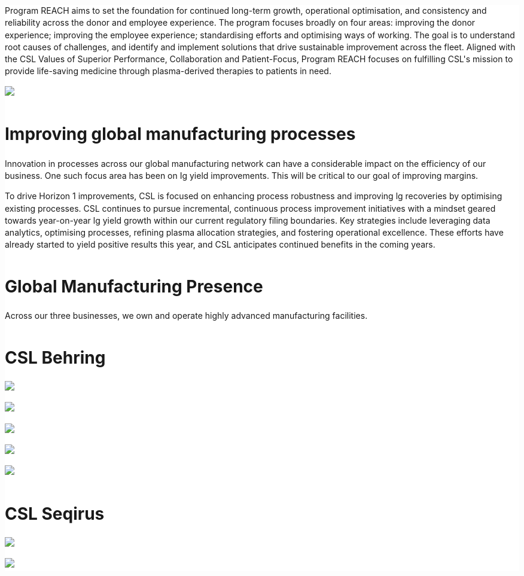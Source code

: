 Program REACH aims to set the foundation for continued long-term growth, operational optimisation, and consistency and reliability across the donor and employee experience. The program focuses broadly on four areas: improving the donor experience; improving the employee experience; standardising efforts and optimising ways of working. The goal is to understand root causes of challenges, and identify and implement solutions that drive sustainable improvement across the fleet. Aligned with the CSL Values of Superior Performance, Collaboration and Patient-Focus, Program REACH focuses on fulfilling CSL's mission to provide life-saving medicine through plasma-derived therapies to patients in need.

![](images/ebad7d971b69bc549898fbeb6f7ea80bcca9875001080b5040ed9c1c04ab14b7.jpg)

# Improving global manufacturing processes

Innovation in processes across our global manufacturing network can have a considerable impact on the efficiency of our business. One such focus area has been on Ig yield improvements. This will be critical to our goal of improving margins.

To drive Horizon 1 improvements, CSL is focused on enhancing process robustness and improving lg recoveries by optimising existing processes. CSL continues to pursue incremental, continuous process improvement initiatives with a mindset geared towards year-on-year lg yield growth within our current regulatory filing boundaries. Key strategies include leveraging data analytics, optimising processes, refining plasma allocation strategies, and fostering operational excellence. These efforts have already started to yield positive results this year, and CSL anticipates continued benefits in the coming years.

# Global Manufacturing Presence

Across our three businesses, we own and operate highly advanced manufacturing facilities.

# CSL Behring

![](images/56ebf66491ba16a162b511bb478a1487600753aad9c5612c6c67203c435124b9.jpg)

![](images/1ad83ee3477e08fd5275544941b8720e1d3699c7167ad8561b961ca59b294192.jpg)

![](images/fcf5255027664b5d1409becbbe8f1cab8c08c4a379545d29efe81b85797a9794.jpg)

![](images/2de40a9e89b9441279613966d5af33dfee94910abd8b63584a3373c5a797bcd8.jpg)

![](images/f85162336fff2e5da497b11367635472a471cacaaef14898b14a719757e4236d.jpg)

# CSL Seqirus

![](images/a681a2394d8e38de90570a36becb7d83fbafc09605bd0c955e3992cba1be285e.jpg)

![](images/c5f930167a814bbaba35eae71b2c336de3d5a53a2c49fe85ce68b60b043dc913.jpg)
